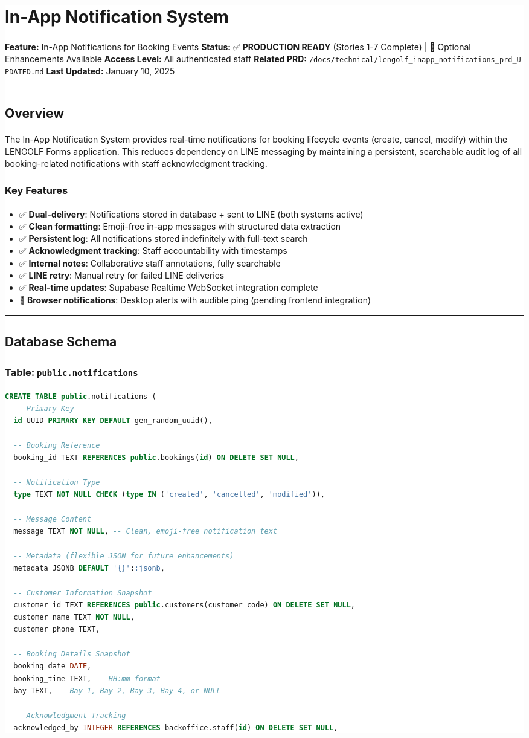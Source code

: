 # In-App Notification System

**Feature:** In-App Notifications for Booking Events
**Status:** ✅ **PRODUCTION READY** (Stories 1-7 Complete) | 🎯 Optional Enhancements Available
**Access Level:** All authenticated staff
**Related PRD:** `/docs/technical/lengolf_inapp_notifications_prd_UPDATED.md`
**Last Updated:** January 10, 2025

---

## Overview

The In-App Notification System provides real-time notifications for booking lifecycle events (create, cancel, modify) within the LENGOLF Forms application. This reduces dependency on LINE messaging by maintaining a persistent, searchable audit log of all booking-related notifications with staff acknowledgment tracking.

### Key Features
- ✅ **Dual-delivery**: Notifications stored in database + sent to LINE (both systems active)
- ✅ **Clean formatting**: Emoji-free in-app messages with structured data extraction
- ✅ **Persistent log**: All notifications stored indefinitely with full-text search
- ✅ **Acknowledgment tracking**: Staff accountability with timestamps
- ✅ **Internal notes**: Collaborative staff annotations, fully searchable
- ✅ **LINE retry**: Manual retry for failed LINE deliveries
- ✅ **Real-time updates**: Supabase Realtime WebSocket integration complete
- 🚧 **Browser notifications**: Desktop alerts with audible ping (pending frontend integration)

---

## Database Schema

### Table: `public.notifications`

```sql
CREATE TABLE public.notifications (
  -- Primary Key
  id UUID PRIMARY KEY DEFAULT gen_random_uuid(),

  -- Booking Reference
  booking_id TEXT REFERENCES public.bookings(id) ON DELETE SET NULL,

  -- Notification Type
  type TEXT NOT NULL CHECK (type IN ('created', 'cancelled', 'modified')),

  -- Message Content
  message TEXT NOT NULL, -- Clean, emoji-free notification text

  -- Metadata (flexible JSON for future enhancements)
  metadata JSONB DEFAULT '{}'::jsonb,

  -- Customer Information Snapshot
  customer_id TEXT REFERENCES public.customers(customer_code) ON DELETE SET NULL,
  customer_name TEXT NOT NULL,
  customer_phone TEXT,

  -- Booking Details Snapshot
  booking_date DATE,
  booking_time TEXT, -- HH:mm format
  bay TEXT, -- Bay 1, Bay 2, Bay 3, Bay 4, or NULL

  -- Acknowledgment Tracking
  acknowledged_by INTEGER REFERENCES backoffice.staff(id) ON DELETE SET NULL,
```